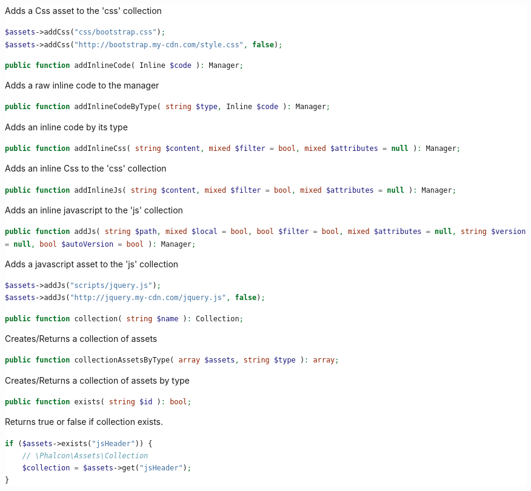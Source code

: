 Adds a Css asset to the 'css' collection

   ```php
   $assets->addCss("css/bootstrap.css");
   $assets->addCss("http://bootstrap.my-cdn.com/style.css", false);
   ```

```php
public function addInlineCode( Inline $code ): Manager;
```

Adds a raw inline code to the manager

```php
public function addInlineCodeByType( string $type, Inline $code ): Manager;
```

Adds an inline code by its type

```php
public function addInlineCss( string $content, mixed $filter = bool, mixed $attributes = null ): Manager;
```

Adds an inline Css to the 'css' collection

```php
public function addInlineJs( string $content, mixed $filter = bool, mixed $attributes = null ): Manager;
```

Adds an inline javascript to the 'js' collection

```php
public function addJs( string $path, mixed $local = bool, bool $filter = bool, mixed $attributes = null, string $version = null, bool $autoVersion = bool ): Manager;
```

Adds a javascript asset to the 'js' collection

```php
$assets->addJs("scripts/jquery.js");
$assets->addJs("http://jquery.my-cdn.com/jquery.js", false);
```

```php
public function collection( string $name ): Collection;
```

Creates/Returns a collection of assets

```php
public function collectionAssetsByType( array $assets, string $type ): array;
```

Creates/Returns a collection of assets by type

```php
public function exists( string $id ): bool;
```

Returns true or false if collection exists.

```php
if ($assets->exists("jsHeader")) {
    // \Phalcon\Assets\Collection
    $collection = $assets->get("jsHeader");
}
```
